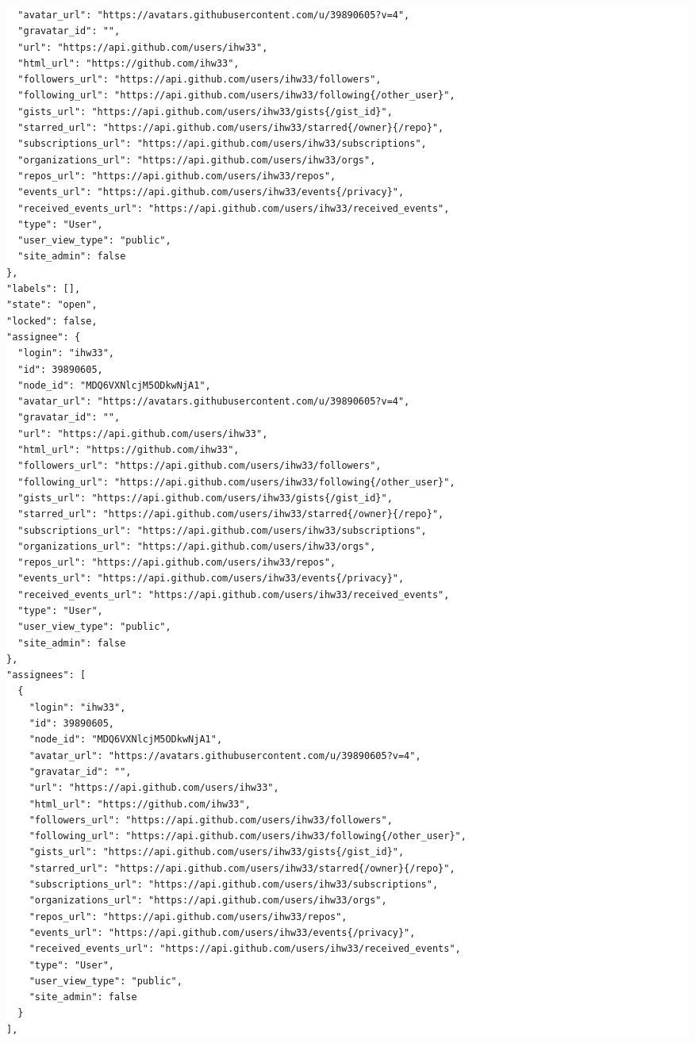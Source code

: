       "avatar_url": "https://avatars.githubusercontent.com/u/39890605?v=4",
      "gravatar_id": "",
      "url": "https://api.github.com/users/ihw33",
      "html_url": "https://github.com/ihw33",
      "followers_url": "https://api.github.com/users/ihw33/followers",
      "following_url": "https://api.github.com/users/ihw33/following{/other_user}",
      "gists_url": "https://api.github.com/users/ihw33/gists{/gist_id}",
      "starred_url": "https://api.github.com/users/ihw33/starred{/owner}{/repo}",
      "subscriptions_url": "https://api.github.com/users/ihw33/subscriptions",
      "organizations_url": "https://api.github.com/users/ihw33/orgs",
      "repos_url": "https://api.github.com/users/ihw33/repos",
      "events_url": "https://api.github.com/users/ihw33/events{/privacy}",
      "received_events_url": "https://api.github.com/users/ihw33/received_events",
      "type": "User",
      "user_view_type": "public",
      "site_admin": false
    },
    "labels": [],
    "state": "open",
    "locked": false,
    "assignee": {
      "login": "ihw33",
      "id": 39890605,
      "node_id": "MDQ6VXNlcjM5ODkwNjA1",
      "avatar_url": "https://avatars.githubusercontent.com/u/39890605?v=4",
      "gravatar_id": "",
      "url": "https://api.github.com/users/ihw33",
      "html_url": "https://github.com/ihw33",
      "followers_url": "https://api.github.com/users/ihw33/followers",
      "following_url": "https://api.github.com/users/ihw33/following{/other_user}",
      "gists_url": "https://api.github.com/users/ihw33/gists{/gist_id}",
      "starred_url": "https://api.github.com/users/ihw33/starred{/owner}{/repo}",
      "subscriptions_url": "https://api.github.com/users/ihw33/subscriptions",
      "organizations_url": "https://api.github.com/users/ihw33/orgs",
      "repos_url": "https://api.github.com/users/ihw33/repos",
      "events_url": "https://api.github.com/users/ihw33/events{/privacy}",
      "received_events_url": "https://api.github.com/users/ihw33/received_events",
      "type": "User",
      "user_view_type": "public",
      "site_admin": false
    },
    "assignees": [
      {
        "login": "ihw33",
        "id": 39890605,
        "node_id": "MDQ6VXNlcjM5ODkwNjA1",
        "avatar_url": "https://avatars.githubusercontent.com/u/39890605?v=4",
        "gravatar_id": "",
        "url": "https://api.github.com/users/ihw33",
        "html_url": "https://github.com/ihw33",
        "followers_url": "https://api.github.com/users/ihw33/followers",
        "following_url": "https://api.github.com/users/ihw33/following{/other_user}",
        "gists_url": "https://api.github.com/users/ihw33/gists{/gist_id}",
        "starred_url": "https://api.github.com/users/ihw33/starred{/owner}{/repo}",
        "subscriptions_url": "https://api.github.com/users/ihw33/subscriptions",
        "organizations_url": "https://api.github.com/users/ihw33/orgs",
        "repos_url": "https://api.github.com/users/ihw33/repos",
        "events_url": "https://api.github.com/users/ihw33/events{/privacy}",
        "received_events_url": "https://api.github.com/users/ihw33/received_events",
        "type": "User",
        "user_view_type": "public",
        "site_admin": false
      }
    ],